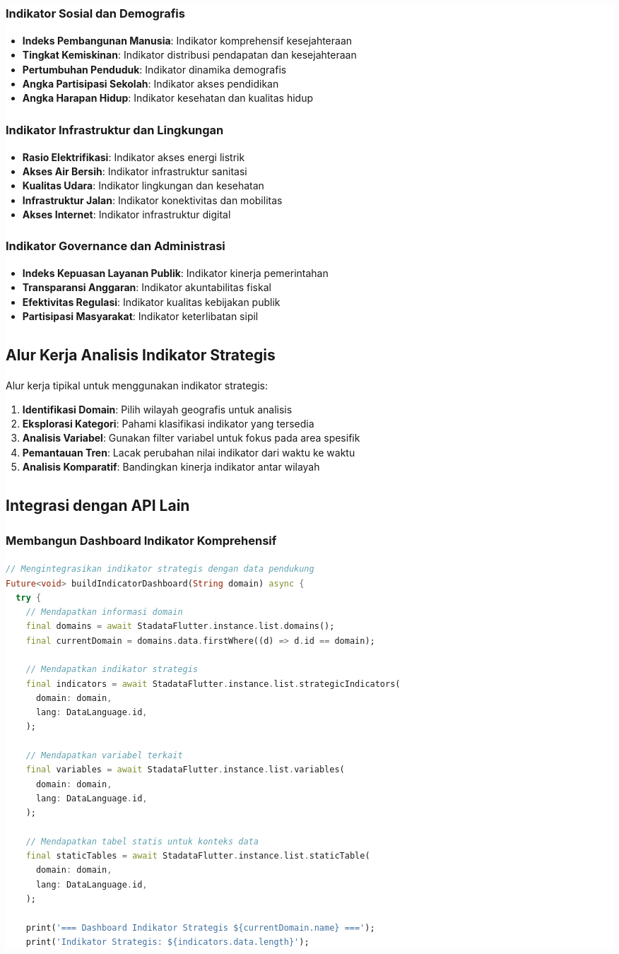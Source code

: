 ### Indikator Sosial dan Demografis
- **Indeks Pembangunan Manusia**: Indikator komprehensif kesejahteraan
- **Tingkat Kemiskinan**: Indikator distribusi pendapatan dan kesejahteraan
- **Pertumbuhan Penduduk**: Indikator dinamika demografis
- **Angka Partisipasi Sekolah**: Indikator akses pendidikan
- **Angka Harapan Hidup**: Indikator kesehatan dan kualitas hidup

### Indikator Infrastruktur dan Lingkungan
- **Rasio Elektrifikasi**: Indikator akses energi listrik
- **Akses Air Bersih**: Indikator infrastruktur sanitasi
- **Kualitas Udara**: Indikator lingkungan dan kesehatan
- **Infrastruktur Jalan**: Indikator konektivitas dan mobilitas
- **Akses Internet**: Indikator infrastruktur digital

### Indikator Governance dan Administrasi
- **Indeks Kepuasan Layanan Publik**: Indikator kinerja pemerintahan
- **Transparansi Anggaran**: Indikator akuntabilitas fiskal
- **Efektivitas Regulasi**: Indikator kualitas kebijakan publik
- **Partisipasi Masyarakat**: Indikator keterlibatan sipil

## Alur Kerja Analisis Indikator Strategis

Alur kerja tipikal untuk menggunakan indikator strategis:

1. **Identifikasi Domain**: Pilih wilayah geografis untuk analisis
2. **Eksplorasi Kategori**: Pahami klasifikasi indikator yang tersedia
3. **Analisis Variabel**: Gunakan filter variabel untuk fokus pada area spesifik
4. **Pemantauan Tren**: Lacak perubahan nilai indikator dari waktu ke waktu
5. **Analisis Komparatif**: Bandingkan kinerja indikator antar wilayah

## Integrasi dengan API Lain

### Membangun Dashboard Indikator Komprehensif

```dart
// Mengintegrasikan indikator strategis dengan data pendukung
Future<void> buildIndicatorDashboard(String domain) async {
  try {
    // Mendapatkan informasi domain
    final domains = await StadataFlutter.instance.list.domains();
    final currentDomain = domains.data.firstWhere((d) => d.id == domain);
    
    // Mendapatkan indikator strategis
    final indicators = await StadataFlutter.instance.list.strategicIndicators(
      domain: domain,
      lang: DataLanguage.id,
    );
    
    // Mendapatkan variabel terkait
    final variables = await StadataFlutter.instance.list.variables(
      domain: domain,
      lang: DataLanguage.id,
    );
    
    // Mendapatkan tabel statis untuk konteks data
    final staticTables = await StadataFlutter.instance.list.staticTable(
      domain: domain,
      lang: DataLanguage.id,
    );
    
    print('=== Dashboard Indikator Strategis ${currentDomain.name} ===');
    print('Indikator Strategis: ${indicators.data.length}');
```
